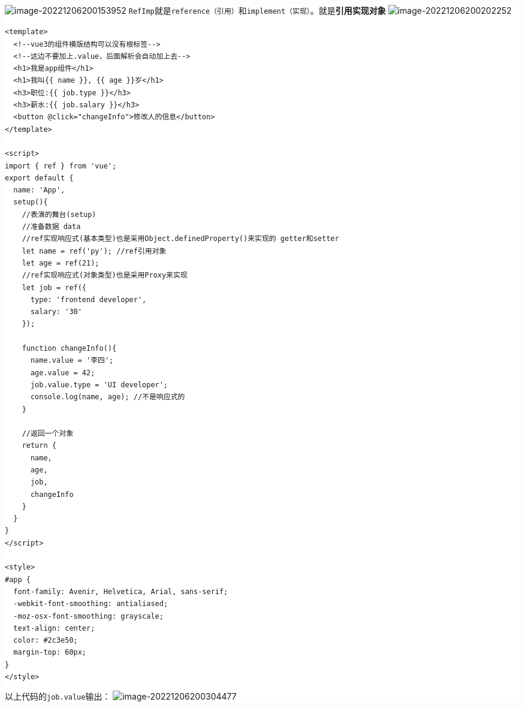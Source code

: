 ![image-20221206200153952](https://october-x-image-host.oss-cn-hangzhou.aliyuncs.com/markdown-imgsimage-20221206200153952.png)
`RefImp`就是`reference（引用）`和`implement（实现）`。就是**引用实现对象**
![image-20221206200202252](https://october-x-image-host.oss-cn-hangzhou.aliyuncs.com/markdown-imgsimage-20221206200202252.png)
```vue
<template>
  <!--vue3的组件模版结构可以没有根标签-->
  <!--这边不要加上.value，后面解析会自动加上去-->
  <h1>我是app组件</h1>
  <h1>我叫{{ name }}, {{ age }}岁</h1>
  <h3>职位:{{ job.type }}</h3>
  <h3>薪水:{{ job.salary }}</h3>
  <button @click="changeInfo">修改人的信息</button>
</template>

<script>
import { ref } from 'vue';
export default {
  name: 'App',
  setup(){
    //表演的舞台(setup)
    //准备数据 data
    //ref实现响应式(基本类型)也是采用Object.definedProperty()来实现的 getter和setter
    let name = ref('py'); //ref引用对象
    let age = ref(21);
    //ref实现响应式(对象类型)也是采用Proxy来实现
    let job = ref({
      type: 'frontend developer',
      salary: '30'
    });

    function changeInfo(){
      name.value = '李四';
      age.value = 42;
      job.value.type = 'UI developer';
      console.log(name, age); //不是响应式的
    }

    //返回一个对象
    return {
      name,
      age,
      job,
      changeInfo
    }
  }
}
</script>

<style>
#app {
  font-family: Avenir, Helvetica, Arial, sans-serif;
  -webkit-font-smoothing: antialiased;
  -moz-osx-font-smoothing: grayscale;
  text-align: center;
  color: #2c3e50;
  margin-top: 60px;
}
</style>

```
以上代码的`job.value`输出：
![image-20221206200304477](https://october-x-image-host.oss-cn-hangzhou.aliyuncs.com/markdown-imgsimage-20221206200304477.png)
